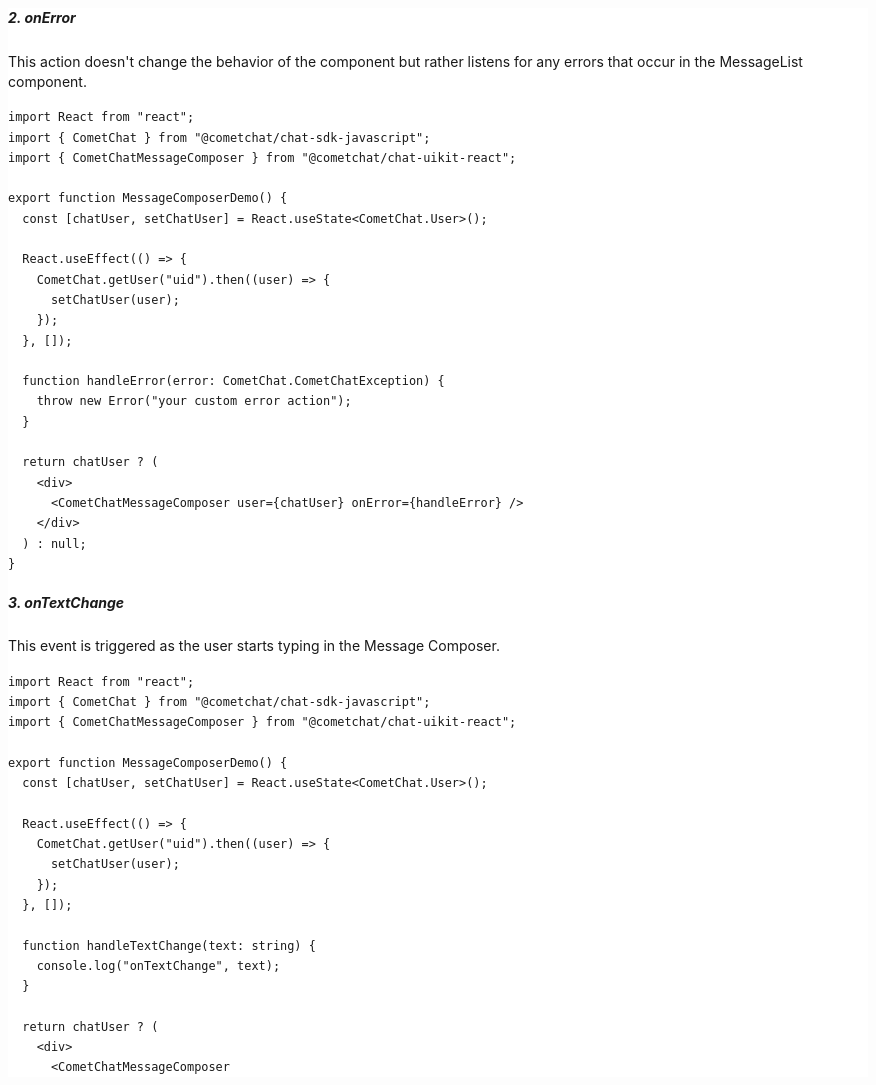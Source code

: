 </TabItem>
</Tabs>

##### 2. onError

This action doesn't change the behavior of the component but rather listens for any errors that occur in the MessageList component.

<Tabs>
<TabItem value="MessageComposerDemo" label="MessageComposerDemo.tsx">

```tsx
import React from "react";
import { CometChat } from "@cometchat/chat-sdk-javascript";
import { CometChatMessageComposer } from "@cometchat/chat-uikit-react";

export function MessageComposerDemo() {
  const [chatUser, setChatUser] = React.useState<CometChat.User>();

  React.useEffect(() => {
    CometChat.getUser("uid").then((user) => {
      setChatUser(user);
    });
  }, []);

  function handleError(error: CometChat.CometChatException) {
    throw new Error("your custom error action");
  }

  return chatUser ? (
    <div>
      <CometChatMessageComposer user={chatUser} onError={handleError} />
    </div>
  ) : null;
}
```

</TabItem>
</Tabs>

##### 3. onTextChange

This event is triggered as the user starts typing in the Message Composer.

<Tabs>
<TabItem value="MessageComposerDemo" label="MessageComposerDemo.tsx">

```tsx
import React from "react";
import { CometChat } from "@cometchat/chat-sdk-javascript";
import { CometChatMessageComposer } from "@cometchat/chat-uikit-react";

export function MessageComposerDemo() {
  const [chatUser, setChatUser] = React.useState<CometChat.User>();

  React.useEffect(() => {
    CometChat.getUser("uid").then((user) => {
      setChatUser(user);
    });
  }, []);

  function handleTextChange(text: string) {
    console.log("onTextChange", text);
  }

  return chatUser ? (
    <div>
      <CometChatMessageComposer
```